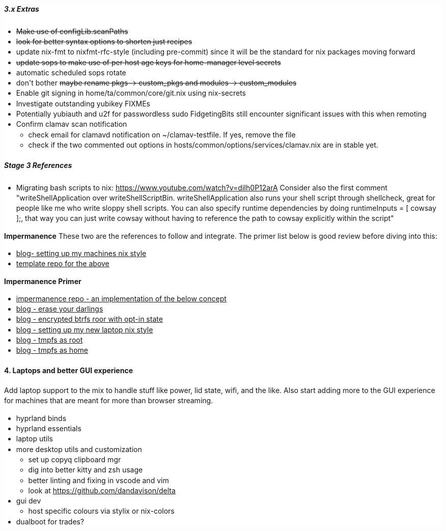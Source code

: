 ##### 3.x Extras

- ~~Make use of configLib.scanPaths~~
- ~~look for better syntax options to shorten just recipes~~
- update nix-fmt to nixfmt-rfc-style (including pre-commit) since it will be the standard for nix packages moving forward
- ~~update sops to make use of per host age keys for home-manager level secrets~~
- automatic scheduled sops rotate
- don't bother ~~maybe rename pkgs -> custom_pkgs and modules -> custom_modules~~
- Enable git signing in home/ta/common/core/git.nix using nix-secrets
- Investigate outstanding yubikey FIXMEs
- Potentially yubiauth and u2f for passwordless sudo
  FidgetingBits still encounter significant issues with this when remoting
- Confirm clamav scan notification
  - check email for clamavd notification on ~/clamav-testfile. If yes, remove the file
  - check if the two commented out options in hosts/common/options/services/clamav.nix are in stable yet.

##### Stage 3 References

- Migrating bash scripts to nix: https://www.youtube.com/watch?v=diIh0P12arA
  Consider also the first comment "writeShellApplication over writeShellScriptBin. writeShellApplication also runs your shell script through shellcheck, great for people like me who write sloppy shell scripts. You can also specify runtime dependencies by doing runtimeInputs = [ cowsay ];, that way you can just write cowsay without having to reference the path to cowsay explicitly within the script"

**Impermanence**
These two are the references to follow and integrate. The primer list below is good review before diving into this:

- [blog- setting up my machines nix style](https://aldoborrero.com/posts/2023/01/15/setting-up-my-machines-nix-style/)
- [template repo for the above](https://github.com/aldoborrero/templates/tree/main/templates/blog/nix/setting-up-machines-nix-style)

**Impermanence Primer**

- [impermanence repo - an implementation of the below concept](https://github.com/nix-community/impermanence)
- [blog - erase your darlings](https://grahamc.com/blog/erase-your-darlings/)
- [blog - encrypted btrfs roor with opt-in state](https://mt-caret.github.io/blog/posts/2020-06-29-optin-state.html)
- [blog - setting up my new laptop nix style](https://bmcgee.ie/posts/2022/12/setting-up-my-new-laptop-nix-style/)
- [blog - tmpfs as root](https://elis.nu/blog/2020/05/nixos-tmpfs-as-root/)
- [blog - tmpfs as home](https://elis.nu/blog/2020/06/nixos-tmpfs-as-home/)

#### 4. Laptops and better GUI experience

Add laptop support to the mix to handle stuff like power, lid state, wifi, and the like.
Also start adding more to the GUI experience for machines that are meant for more than browser streaming.

- hyprland binds
- hyprland essentials
- laptop utils
- more desktop utils and customization
  - set up copyq clipboard mgr
  - dig into better kitty and zsh usage
  - better linting and fixing in vscode and vim
  - look at https://github.com/dandavison/delta
- gui dev
  - host specific colours via stylix or nix-colors
- dualboot for trades?
